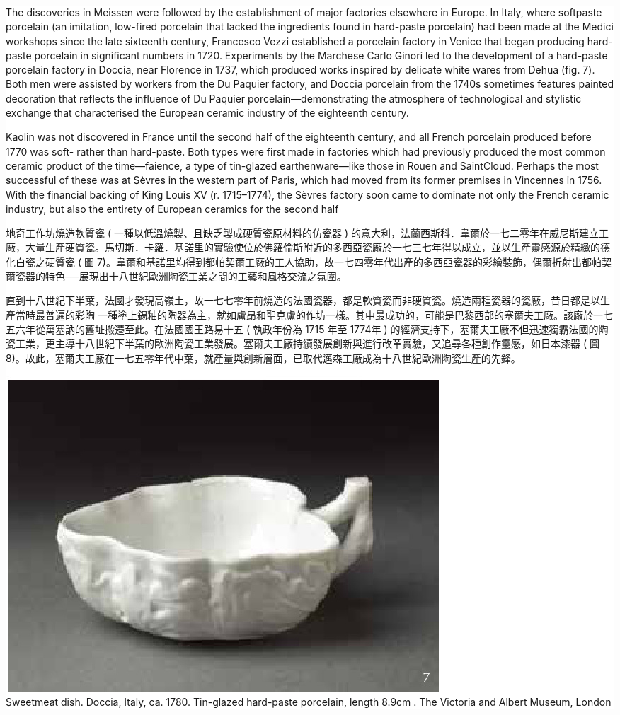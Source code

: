 The discoveries in Meissen were followed by the establishment of major factories elsewhere in Europe. In Italy, where softpaste porcelain (an imitation, low-fired porcelain that lacked the ingredients found in hard-paste porcelain) had been made at the Medici workshops since the late sixteenth century, Francesco Vezzi established a porcelain factory in Venice that began producing hard-paste porcelain in significant numbers in 1720. Experiments by the Marchese Carlo Ginori led to the development of a hard-paste porcelain factory in Doccia, near Florence in 1737, which produced works inspired by delicate white wares from Dehua (fig. 7). Both men were assisted by workers from the Du Paquier factory, and Doccia porcelain from the 1740s sometimes features painted decoration that reflects the influence of Du Paquier porcelain—demonstrating the atmosphere of technological and stylistic exchange that characterised the European ceramic industry of the eighteenth century.  

Kaolin was not discovered in France until the second half of the eighteenth century, and all French porcelain produced before 1770 was soft- rather than hard-paste. Both types were first made in factories which had previously produced the most common ceramic product of the time—faience, a type of tin-glazed earthenware—like those in Rouen and SaintCloud. Perhaps the most successful of these was at Sèvres in the western part of Paris, which had moved from its former premises in Vincennes in 1756. With the financial backing of King Louis XV (r. 1715–1774), the Sèvres factory soon came to dominate not only the French ceramic industry, but also the entirety of European ceramics for the second half  

地奇工作坊燒造軟質瓷 ( 一種以低溫燒製、且缺乏製成硬質瓷原材料的仿瓷器 ) 的意大利，法蘭西斯科．韋爾於一七二零年在威尼斯建立工廠，大量生產硬質瓷。馬切斯．卡羅．基諾里的實驗使位於佛羅倫斯附近的多西亞瓷廠於一七三七年得以成立，並以生產靈感源於精緻的德化白瓷之硬質瓷 ( 圖 7)。韋爾和基諾里均得到都帕契爾工廠的工人協助，故一七四零年代出產的多西亞瓷器的彩繪裝飾，偶爾折射出都帕契爾瓷器的特色──展現出十八世紀歐洲陶瓷工業之間的工藝和風格交流之氛圍。  

直到十八世紀下半葉，法國才發現高嶺土，故一七七零年前燒造的法國瓷器，都是軟質瓷而非硬質瓷。燒造兩種瓷器的瓷廠，昔日都是以生產當時最普遍的彩陶 一種塗上錫釉的陶器為主，就如盧昂和聖克盧的作坊一樣。其中最成功的，可能是巴黎西部的塞爾夫工廠。該廠於一七五六年從萬塞訥的舊址搬遷至此。在法國國王路易十五 ( 執政年份為 1715 年至 1774年 ) 的經濟支持下，塞爾夫工廠不但迅速獨霸法國的陶瓷工業，更主導十八世紀下半葉的歐洲陶瓷工業發展。塞爾夫工廠持續發展創新與進行改革實驗，又追尋各種創作靈感，如日本漆器 ( 圖 8)。故此，塞爾夫工廠在一七五零年代中葉，就產量與創新層面，已取代邁森工廠成為十八世紀歐洲陶瓷生產的先鋒。  

![](images/f936bd4b389ca1ddc207739bc5849b8dc32a2987196b89b5d8b934a98d4fedc8.jpg)  
Sweetmeat dish. Doccia, Italy, ca. 1780. Tin-glazed hard-paste porcelain, length $8.9\mathrm{cm}$ . The Victoria and Albert Museum, London  
